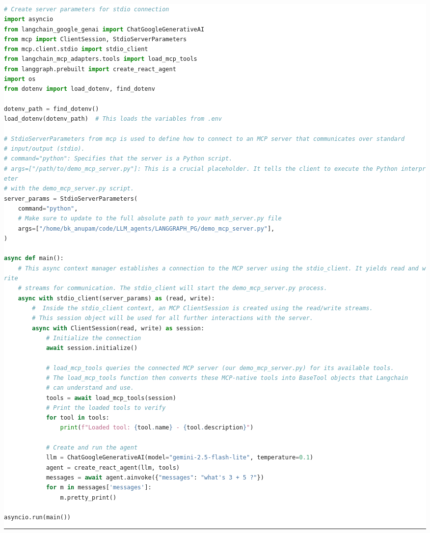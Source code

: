 ```python
# Create server parameters for stdio connection
import asyncio
from langchain_google_genai import ChatGoogleGenerativeAI
from mcp import ClientSession, StdioServerParameters
from mcp.client.stdio import stdio_client
from langchain_mcp_adapters.tools import load_mcp_tools
from langgraph.prebuilt import create_react_agent
import os
from dotenv import load_dotenv, find_dotenv

dotenv_path = find_dotenv()
load_dotenv(dotenv_path)  # This loads the variables from .env

# StdioServerParameters from mcp is used to define how to connect to an MCP server that communicates over standard 
# input/output (stdio).
# command="python": Specifies that the server is a Python script.
# args=["/path/to/demo_mcp_server.py"]: This is a crucial placeholder. It tells the client to execute the Python interpreter 
# with the demo_mcp_server.py script. 
server_params = StdioServerParameters(
    command="python",
    # Make sure to update to the full absolute path to your math_server.py file
    args=["/home/bk_anupam/code/LLM_agents/LANGGRAPH_PG/demo_mcp_server.py"],
)

async def main():
    # This async context manager establishes a connection to the MCP server using the stdio_client. It yields read and write 
    # streams for communication. The stdio_client will start the demo_mcp_server.py process.
    async with stdio_client(server_params) as (read, write):
        #  Inside the stdio_client context, an MCP ClientSession is created using the read/write streams. 
        # This session object will be used for all further interactions with the server.
        async with ClientSession(read, write) as session:
            # Initialize the connection
            await session.initialize()

            # load_mcp_tools queries the connected MCP server (our demo_mcp_server.py) for its available tools. 
            # The load_mcp_tools function then converts these MCP-native tools into BaseTool objects that Langchain 
            # can understand and use.
            tools = await load_mcp_tools(session)
            # Print the loaded tools to verify
            for tool in tools:
                print(f"Loaded tool: {tool.name} - {tool.description}")

            # Create and run the agent
            llm = ChatGoogleGenerativeAI(model="gemini-2.5-flash-lite", temperature=0.1)
            agent = create_react_agent(llm, tools)
            messages = await agent.ainvoke({"messages": "what's 3 + 5 ?"})
            for m in messages['messages']:
                m.pretty_print()

asyncio.run(main())
```

---